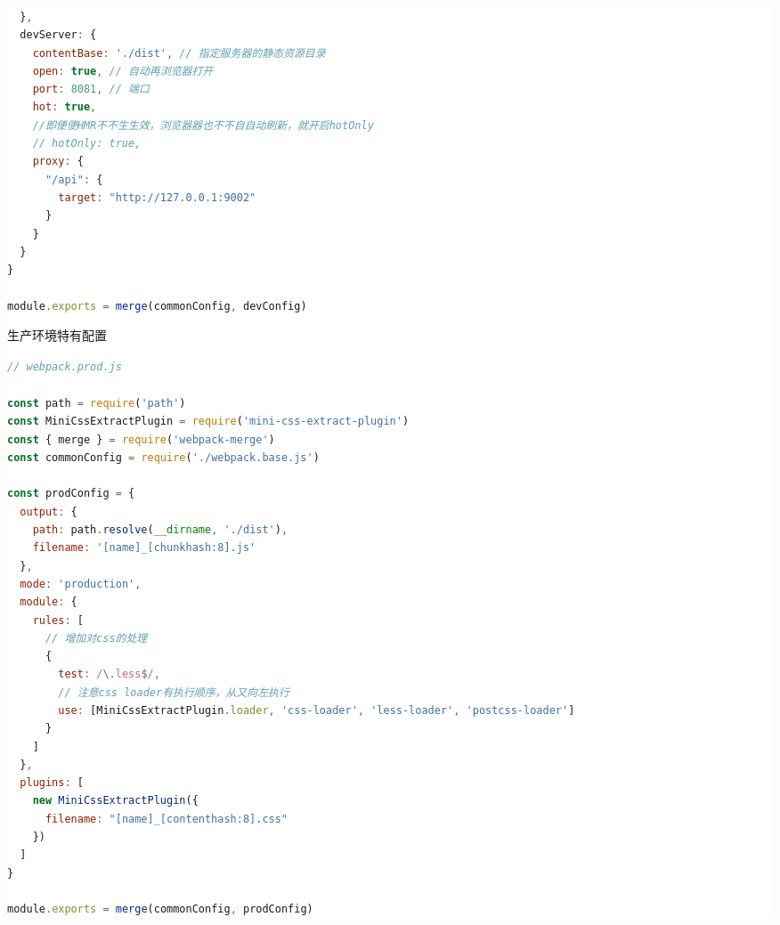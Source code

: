 ```js
  },
  devServer: {
    contentBase: './dist', // 指定服务器的静态资源目录
    open: true, // 自动再浏览器打开
    port: 8081, // 端口
    hot: true,
    //即便便HMR不不⽣生效，浏览器器也不不⾃自动刷新，就开启hotOnly 
    // hotOnly: true,
    proxy: {
      "/api": {
        target: "http://127.0.0.1:9002"
      }
    }
  }
}

module.exports = merge(commonConfig, devConfig)
```
生产环境特有配置
```js
// webpack.prod.js

const path = require('path')
const MiniCssExtractPlugin = require('mini-css-extract-plugin')
const { merge } = require('webpack-merge')
const commonConfig = require('./webpack.base.js')

const prodConfig = {
  output: {
    path: path.resolve(__dirname, './dist'),
    filename: '[name]_[chunkhash:8].js'
  },
  mode: 'production',
  module: {
    rules: [
      // 增加对css的处理
      {
        test: /\.less$/,
        // 注意css loader有执行顺序，从又向左执行
        use: [MiniCssExtractPlugin.loader, 'css-loader', 'less-loader', 'postcss-loader']
      }
    ]
  },
  plugins: [
    new MiniCssExtractPlugin({
      filename: "[name]_[contenthash:8].css" 
    })
  ]
}

module.exports = merge(commonConfig, prodConfig)
```
